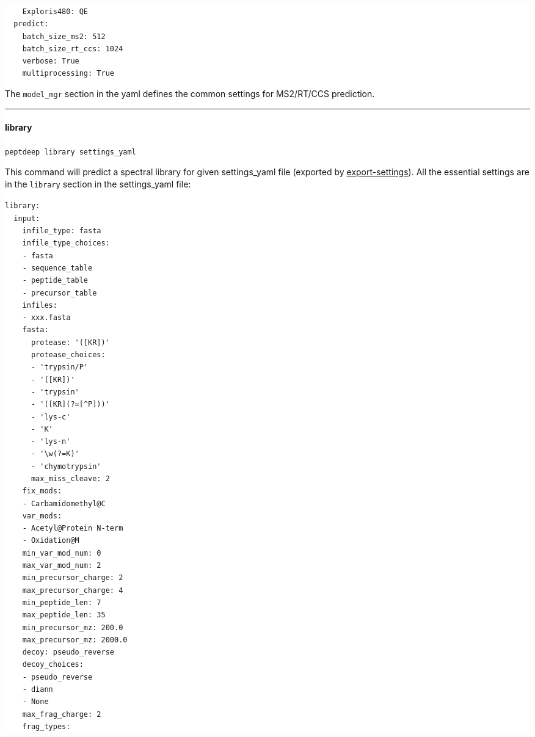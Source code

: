         Exploris480: QE
      predict:
        batch_size_ms2: 512
        batch_size_rt_ccs: 1024
        verbose: True
        multiprocessing: True

The `model_mgr` section in the yaml defines the common settings for
MS2/RT/CCS prediction.

------------------------------------------------------------------------

#### library

``` bash
peptdeep library settings_yaml
```

This command will predict a spectral library for given settings_yaml
file (exported by [export-settings](#export-settings)). All the
essential settings are in the `library` section in the settings_yaml
file:

    library:
      input:
        infile_type: fasta
        infile_type_choices:
        - fasta
        - sequence_table
        - peptide_table
        - precursor_table
        infiles: 
        - xxx.fasta
        fasta:
          protease: '([KR])'
          protease_choices:
          - 'trypsin/P'
          - '([KR])'
          - 'trypsin'
          - '([KR](?=[^P]))'
          - 'lys-c'
          - 'K'
          - 'lys-n'
          - '\w(?=K)'
          - 'chymotrypsin'
          max_miss_cleave: 2
        fix_mods: 
        - Carbamidomethyl@C
        var_mods:
        - Acetyl@Protein N-term
        - Oxidation@M
        min_var_mod_num: 0
        max_var_mod_num: 2
        min_precursor_charge: 2
        max_precursor_charge: 4
        min_peptide_len: 7
        max_peptide_len: 35
        min_precursor_mz: 200.0
        max_precursor_mz: 2000.0
        decoy: pseudo_reverse
        decoy_choices:
        - pseudo_reverse
        - diann
        - None
        max_frag_charge: 2
        frag_types:
